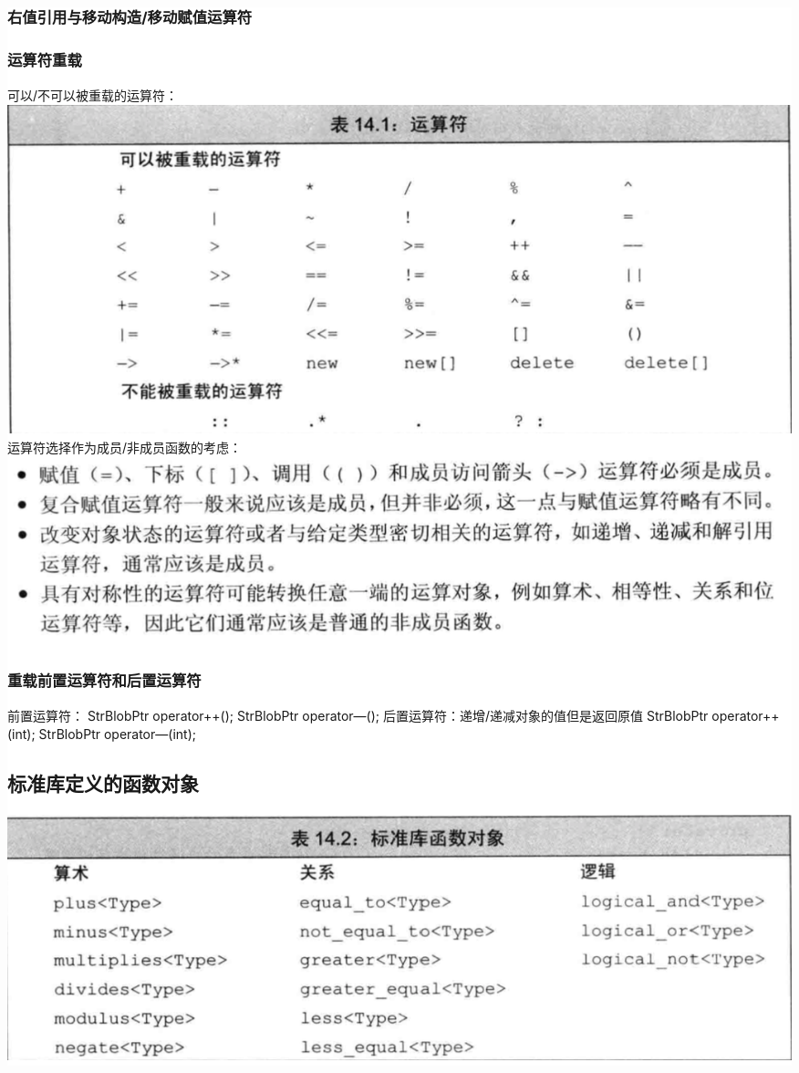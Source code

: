 ### 右值引用与移动构造/移动赋值运算符


### 运算符重载
可以/不可以被重载的运算符：
![](C++%20Primer/C550AFCD-917D-4951-A07C-F2ABF52CFC84.png)
运算符选择作为成员/非成员函数的考虑：
![](C++%20Primer/2789EC4D-15E2-4539-849E-95130D8D3661.png)

### 重载前置运算符和后置运算符
前置运算符：
StrBlobPtr operator++();
StrBlobPtr operator—();
后置运算符：递增/递减对象的值但是返回原值
StrBlobPtr operator++(int);
StrBlobPtr operator—(int);

## 标准库定义的函数对象
![](C++%20Primer/BB77F322-C4A0-4FE8-BE0C-BA6FE8C5A141.png)